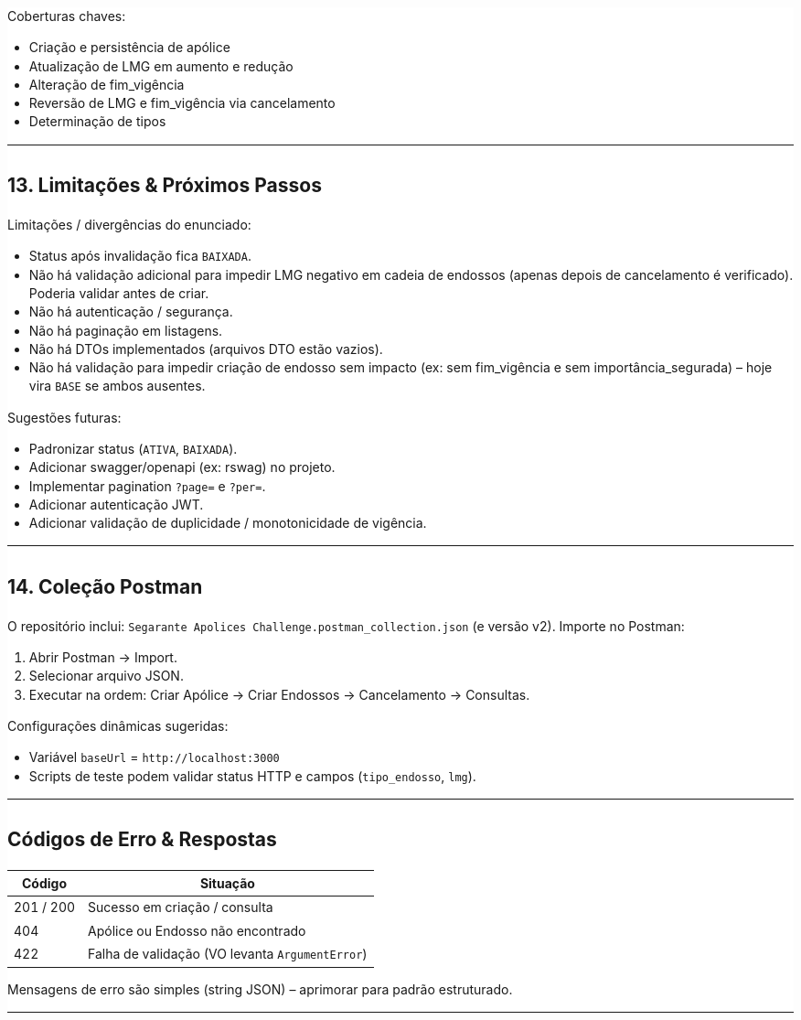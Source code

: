 Coberturas chaves:
- Criação e persistência de apólice
- Atualização de LMG em aumento e redução
- Alteração de fim_vigência
- Reversão de LMG e fim_vigência via cancelamento
- Determinação de tipos

---
## 13. Limitações & Próximos Passos
Limitações / divergências do enunciado:
- Status após invalidação fica `BAIXADA`.
- Não há validação adicional para impedir LMG negativo em cadeia de endossos (apenas depois de cancelamento é verificado). Poderia validar antes de criar.
- Não há autenticação / segurança.
- Não há paginação em listagens.
- Não há DTOs implementados (arquivos DTO estão vazios).
- Não há validação para impedir criação de endosso sem impacto (ex: sem fim_vigência e sem importância_segurada) – hoje vira `BASE` se ambos ausentes.

Sugestões futuras:
- Padronizar status (`ATIVA`, `BAIXADA`).
- Adicionar swagger/openapi (ex: rswag) no projeto.
- Implementar pagination `?page=` e `?per=`.
- Adicionar autenticação JWT.
- Adicionar validação de duplicidade / monotonicidade de vigência.

---
## 14. Coleção Postman
O repositório inclui: `Segarante Apolices Challenge.postman_collection.json` (e versão v2). Importe no Postman:
1. Abrir Postman → Import.
2. Selecionar arquivo JSON.
3. Executar na ordem: Criar Apólice → Criar Endossos → Cancelamento → Consultas.

Configurações dinâmicas sugeridas:
- Variável `baseUrl` = `http://localhost:3000`
- Scripts de teste podem validar status HTTP e campos (`tipo_endosso`, `lmg`).

---
## Códigos de Erro & Respostas
| Código | Situação |
|--------|----------|
| 201 / 200 | Sucesso em criação / consulta |
| 404 | Apólice ou Endosso não encontrado |
| 422 | Falha de validação (VO levanta `ArgumentError`) |

Mensagens de erro são simples (string JSON) – aprimorar para padrão estruturado.

---